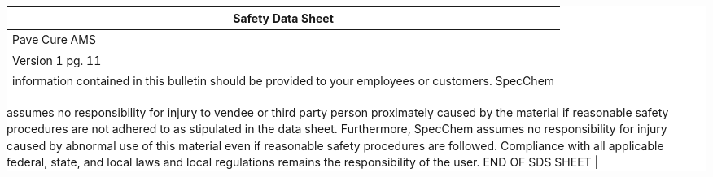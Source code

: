 | Safety Data Sheet |
| --- |
| Pave Cure AMS |
| Version 1 pg. 11 |
| information contained in this bulletin should be provided to your employees or customers. SpecChem
assumes no responsibility for injury to vendee or third party person proximately caused by the material if
reasonable safety procedures are not adhered to as stipulated in the data sheet. Furthermore, SpecChem
assumes no responsibility for injury caused by abnormal use of this material even if reasonable safety
procedures are followed. Compliance with all applicable federal, state, and local laws and local regulations
remains the responsibility of the user.
END OF SDS SHEET |